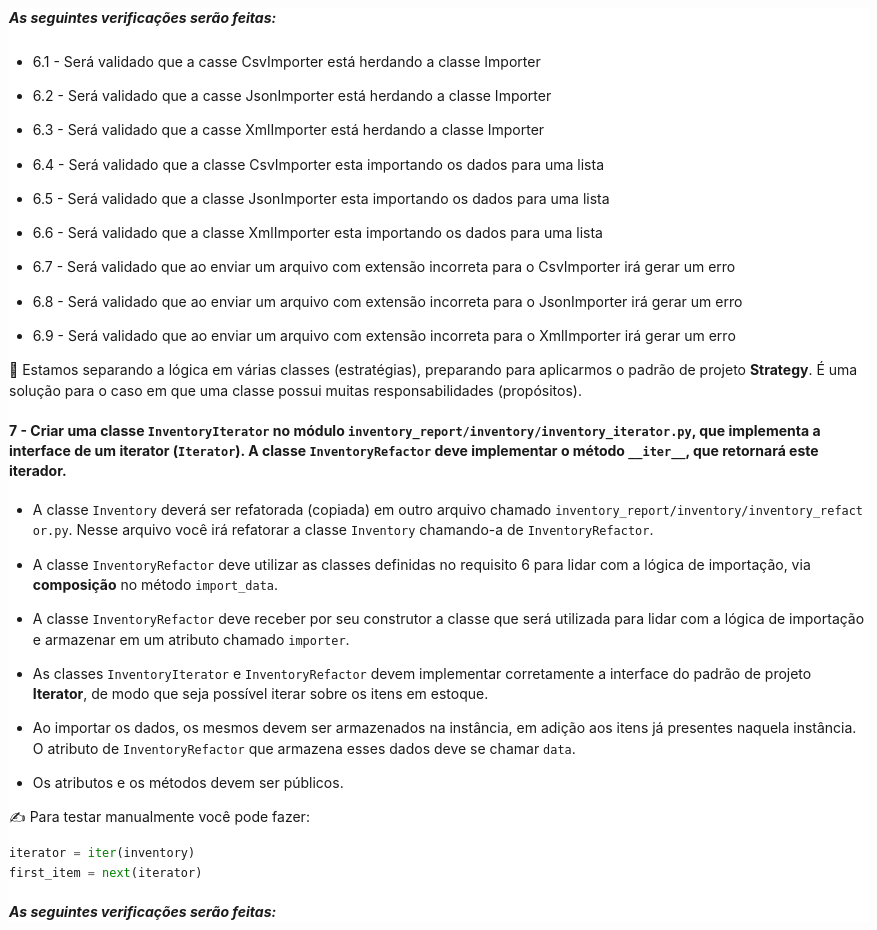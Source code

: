 ##### As seguintes verificações serão feitas:

-   6.1 - Será validado que a casse CsvImporter está herdando a classe Importer

-   6.2 - Será validado que a casse JsonImporter está herdando a classe Importer

-   6.3 - Será validado que a casse XmlImporter está herdando a classe Importer

-   6.4 - Será validado que a classe CsvImporter esta importando os dados para uma lista

-   6.5 - Será validado que a classe JsonImporter esta importando os dados para uma lista

-   6.6 - Será validado que a classe XmlImporter esta importando os dados para uma lista

-   6.7 - Será validado que ao enviar um arquivo com extensão incorreta para o CsvImporter irá gerar um erro

-   6.8 - Será validado que ao enviar um arquivo com extensão incorreta para o JsonImporter irá gerar um erro

-   6.9 - Será validado que ao enviar um arquivo com extensão incorreta para o XmlImporter irá gerar um erro

👀 Estamos separando a lógica em várias classes (estratégias), preparando para aplicarmos o padrão de projeto **Strategy**. É uma solução para o caso em que uma classe possui muitas responsabilidades (propósitos).

#### 7 - Criar uma classe `InventoryIterator` no módulo `inventory_report/inventory/inventory_iterator.py`, que implementa a interface de um iterator (`Iterator`). A classe `InventoryRefactor` deve implementar o método `__iter__`, que retornará este iterador.

-   A classe `Inventory` deverá ser refatorada (copiada) em outro arquivo chamado `inventory_report/inventory/inventory_refactor.py`. Nesse arquivo você irá refatorar a classe `Inventory` chamando-a de `InventoryRefactor`.

-   A classe `InventoryRefactor` deve utilizar as classes definidas no requisito 6 para lidar com a lógica de importação, via **composição** no método `import_data`.

- A classe `InventoryRefactor` deve receber por seu construtor a classe que será utilizada para lidar com a lógica de importação e armazenar em um atributo chamado `importer`.

- As classes `InventoryIterator` e `InventoryRefactor` devem implementar corretamente a interface do padrão de projeto **Iterator**, de modo que seja possível iterar sobre os itens em estoque.

- Ao importar os dados, os mesmos devem ser armazenados na instância, em adição aos itens já presentes naquela instância. O atributo de `InventoryRefactor` que armazena esses dados deve se chamar `data`.

- Os atributos e os métodos devem ser públicos.

✍️ Para testar manualmente você pode fazer:

```python
iterator = iter(inventory)
first_item = next(iterator)
```

##### As seguintes verificações serão feitas:
